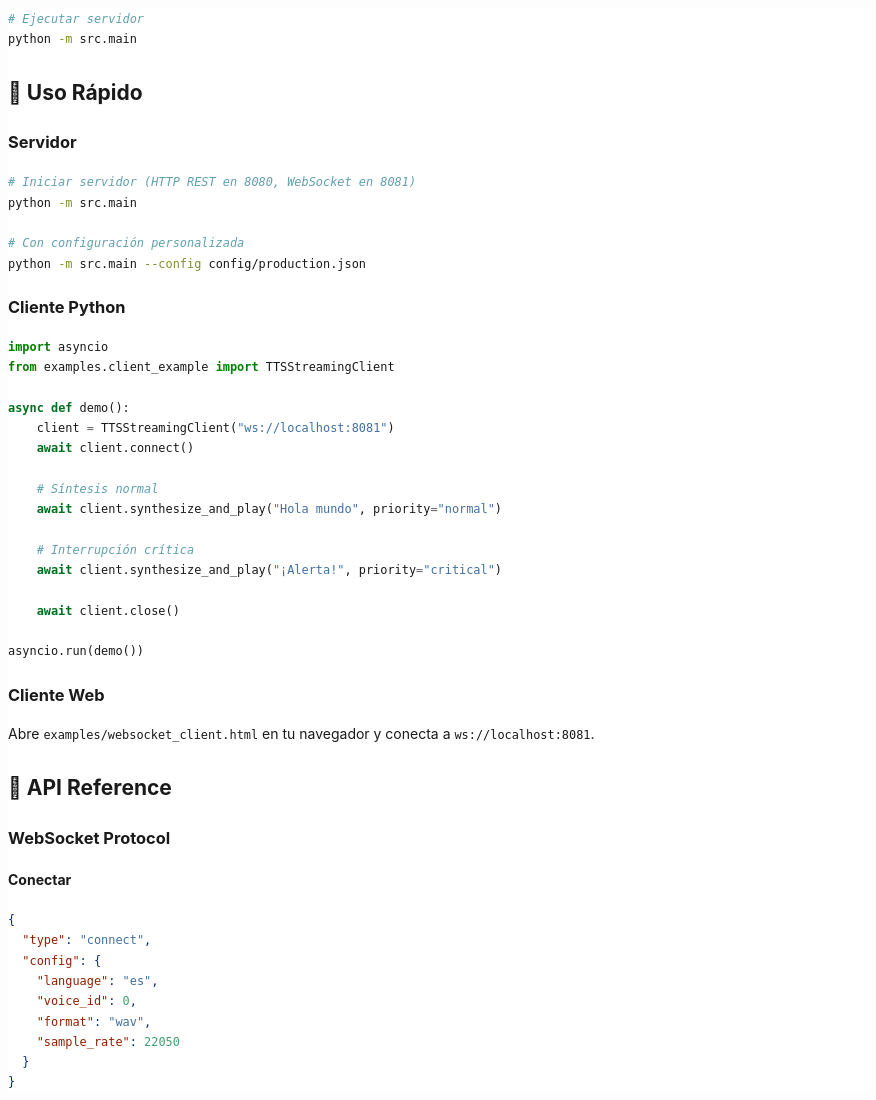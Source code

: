```bash
# Ejecutar servidor
python -m src.main
```

## 🚀 Uso Rápido

### Servidor
```bash
# Iniciar servidor (HTTP REST en 8080, WebSocket en 8081)
python -m src.main

# Con configuración personalizada
python -m src.main --config config/production.json
```

### Cliente Python
```python
import asyncio
from examples.client_example import TTSStreamingClient

async def demo():
    client = TTSStreamingClient("ws://localhost:8081")
    await client.connect()
    
    # Síntesis normal
    await client.synthesize_and_play("Hola mundo", priority="normal")
    
    # Interrupción crítica
    await client.synthesize_and_play("¡Alerta!", priority="critical")
    
    await client.close()

asyncio.run(demo())
```

### Cliente Web
Abre `examples/websocket_client.html` en tu navegador y conecta a `ws://localhost:8081`.

## 📡 API Reference

### WebSocket Protocol

#### Conectar
```json
{
  "type": "connect",
  "config": {
    "language": "es",
    "voice_id": 0,
    "format": "wav",
    "sample_rate": 22050
  }
}
```
